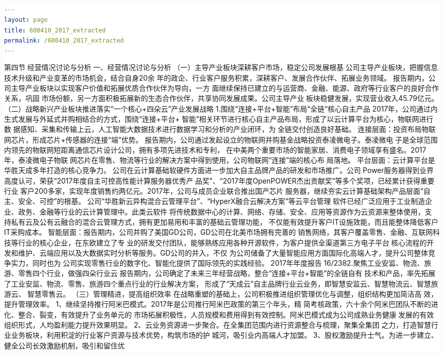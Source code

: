 ```yaml
---
layout: page
title: 600410_2017_extracted
permalink: /600410_2017_extracted
---
```


第四节
经营情况讨论与分析
一、经营情况讨论与分析
（一）主导产业板块深耕客户市场，稳定公司发展根基
公司主导产业板块，把握信息技术升级和产业变革的市场机会，结合自身20余
年的政企、行业客户服务积累，深耕客户、发展合作伙伴、拓展业务领域。
报告期内，公司主导产业板块以实现客户价值和拓展优质合作伙伴为导向，一方
面继续保持已建立的与运营商、金融、能源、政府等行业客户的良好合作关系，巩固
市场份额，另一方面积极拓展新的生态合作伙伴，共享协同发展成果。公司主导产业
板块稳健发展，实现营业收入45.79亿元。
（二）战略新兴产业板块推进落实“一个核心+四朵云”产业发展战略
1.围绕“连接+平台+智能”布局“全链“核心自主产品
2017年，公司通过内生式发展与外延式并购相结合的方式，围绕“连接+平台+
智能”相关环节进行核心自主产品布局，形成了以云计算平台为核心，物联网进行数
据感知、采集和传输上云，人工智能大数据技术进行数据学习和分析的产业闭环，为
全链交付创造良好基础。
连接层面：投资布局物联网芯片，形成芯片+传感器的连接“端”优势。
报告期内，公司通过发起设立的物联网并购基金战略投资泰凌微电子。泰凌微电
子是全球范围内领先的物联网短距离通信芯片设计公司，拥有多项先进技术和专利，
在中美两个重要市场的智能家居、消费电子领域享有盛名。2017年，泰凌微电子物联
网芯片在零售、物流等行业的解决方案中得到使用，公司物联网“连接”端的核心布
局落地。
平台层面：云计算平台是华胜天成多年打造的核心竞争力。
公司在云计算基础软硬件方面进一步加大自主品牌产品的研发和市场推广。公司
Power服务器得到业界高度认可，荣获“2017年度自主可控高性能计算服务器优秀产
品奖”、“2017年度OpenPOWER杰出贡献奖”等多个奖项，已经累计获得重要行业
客户200多家，实现年度销售约两亿元。2017年，公司与成员企业联合推出国产芯片
服务器，继续夯实云计算基础架构产品层面“自主、安全、可控”的根基。
公司“华胜新云异构混合云管理平台”、“HyperX融合云解决方案”等云平台管理
软件已经广泛应用于工业制造企业、政务、金融等行业的云计算管理中。此类云软件
将传统数据中心的计算、网络、存储、安全、应用等资源作为云资源来整体使用，支
持私有云及公有云融合的混合云管理方式，拥有更加易用和丰富的基础云管理功能，
不仅能有效提升客户IT设施效能，而且能整体降低客户IT采购成本。
智能层面：报告期内，公司并购了美国GD公司，GD公司在北美市场拥有完善的
销售网络，其客户覆盖零售、金融、互联网科技等行业的核心企业，在东欧建立了专
业的研发交付团队，能够熟练应用各种开源软件，为客户提供全渠道第三方电子平台
核心流程的开发和维护、云端应用以及大数据实时分析等服务。GD公司的并入，不仅
为公司储备了大量智能应用方面国际化高端人才，提升公司整体竞争实力，同时也为
公司实现零售行业的数字化、智能化提供了国际领先的实践经验。
2017年年度报告
16/2382.聚焦工业安监、物流、旅游、零售四个行业，做强四朵行业云
报告期内，公司确定了未来三年经营战略，整合“连接+平台+智能”的全链自有
技术和产品，率先拓展了工业安监、物流、零售、旅游四个重点行业的行业解决方案，
形成了“天成云”自主品牌行业云业务，即智慧安监云、智慧物流云、智慧旅游云、
智慧零售云。
（三）管理精进，提高组织效率
在战略重塑的基础上，公司积极推进组织管理优化与调整，组织结构更加简洁高
效，提升管理效率。
1、继续坚持推行阿米巴模式。2017年是公司推行阿米巴政策的第三个年头，精
简考核政策，六十余个阿米巴团队不断的进化、整合、裂变，有效提升了业务单元的
市场拓展积极性，人员规模和费用得到有效控制。阿米巴模式成为公司成熟业务健康
发展的有效组织形式，人均盈利能力提升效果明显。
2、云业务资源进一步聚合。在全集团范围内进行资源整合与梳理，聚集全集团
之力，打造智慧行业业务板块，利用积淀的行业客户资源与技术优势，构筑市场的护
城河，吸引业内高端人才加盟。
3、股权激励提升士气。为进一步建立、健全公司长效激励机制，吸引和留住优